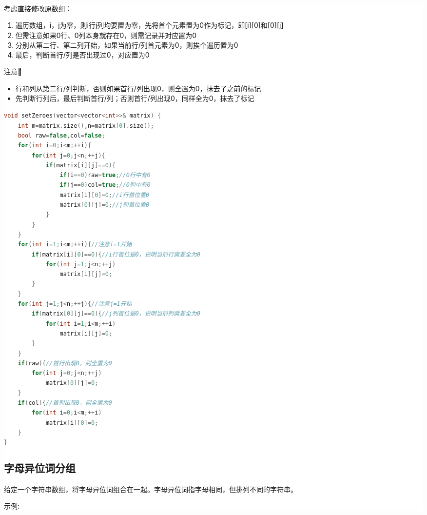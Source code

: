 考虑直接修改原数组：

1. 遍历数组，i，j为零，则i行j列均要置为零，先将首个元素置为0作为标记，即[i]\[0]和[0]\[j]
2. 但需注意如果0行、0列本身就存在0，则需记录并对应置为0
3. 分别从第二行、第二列开始，如果当前行/列首元素为0，则挨个遍历置为0
4. 最后，判断首行/列是否出现过0，对应置为0

注意:rotating_light:

- 行和列从第二行/列判断，否则如果首行/列出现0，则全置为0，抹去了之前的标记
- 先判断行列后，最后判断首行/列；否则首行/列出现0，同样全为0，抹去了标记

```cpp
void setZeroes(vector<vector<int>>& matrix) {
    int m=matrix.size(),n=matrix[0].size();
    bool raw=false,col=false;
    for(int i=0;i<m;++i){
        for(int j=0;j<n;++j){
            if(matrix[i][j]==0){
                if(i==0)raw=true;//0行中有0
                if(j==0)col=true;//0列中有0
                matrix[i][0]=0;//i行首位置0
                matrix[0][j]=0;//j列首位置0
            }
        }
    }
    for(int i=1;i<m;++i){//注意i=1开始
        if(matrix[i][0]==0){//i行首位是0，说明当前行需要全为0
            for(int j=1;j<n;++j)
                matrix[i][j]=0;
        }
    }
    for(int j=1;j<n;++j){//注意j=1开始
        if(matrix[0][j]==0){//j列首位是0，说明当前列需要全为0
            for(int i=1;i<m;++i)
                matrix[i][j]=0;
        }
    }
    if(raw){//首行出现0，则全置为0
        for(int j=0;j<n;++j)
            matrix[0][j]=0;
    }
    if(col){//首列出现0，则全置为0
        for(int i=0;i<m;++i)
            matrix[i][0]=0;
    }
}
```

## 字母异位词分组

给定一个字符串数组，将字母异位词组合在一起。字母异位词指字母相同，但排列不同的字符串。

示例:
